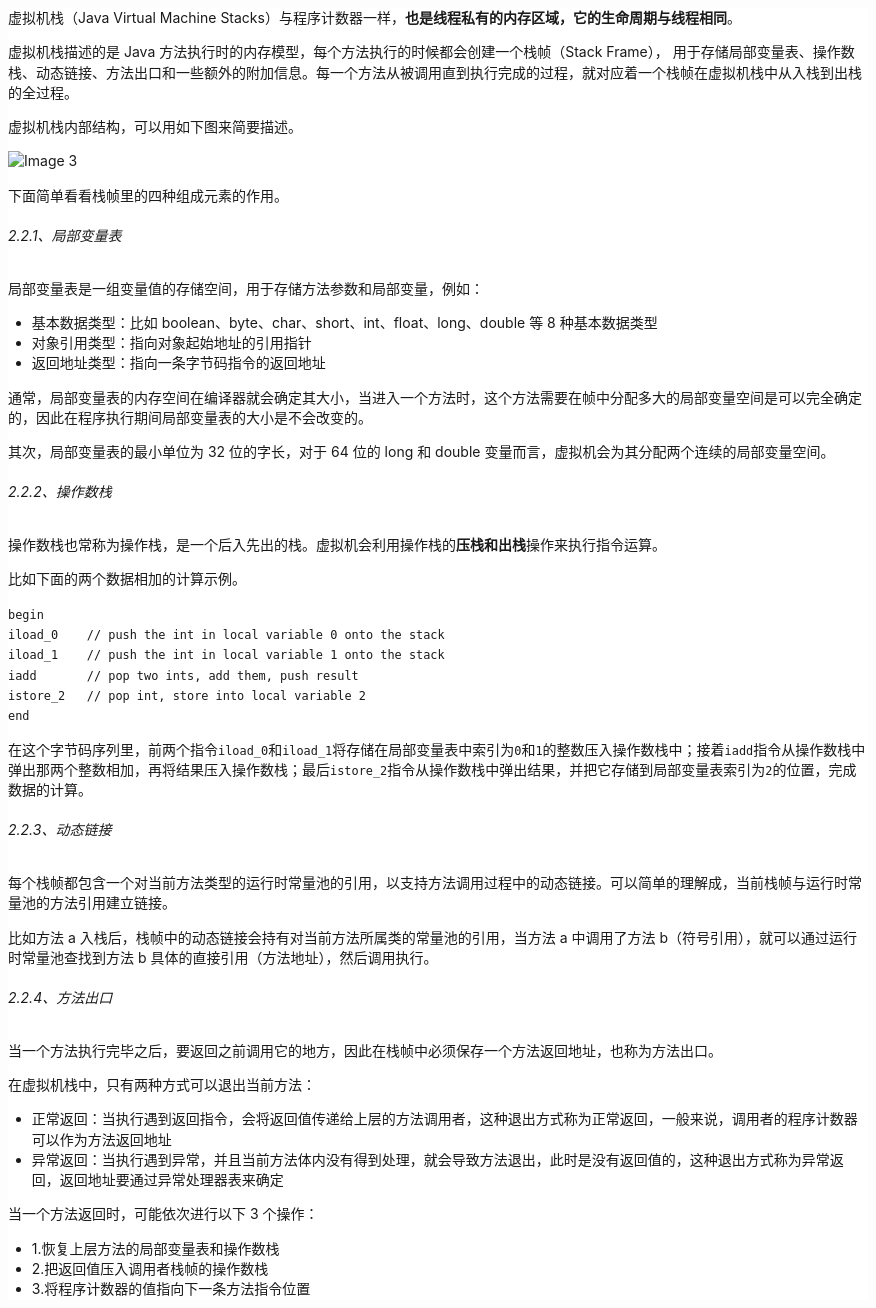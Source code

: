 虚拟机栈（Java Virtual Machine Stacks）与程序计数器一样，**也是线程私有的内存区域，它的生命周期与线程相同**。

虚拟机栈描述的是 Java 方法执行时的内存模型，每个方法执行的时候都会创建一个栈帧（Stack Frame）， 用于存储局部变量表、操作数栈、动态链接、方法出口和一些额外的附加信息。每一个方法从被调用直到执行完成的过程，就对应着一个栈帧在虚拟机栈中从入栈到出栈的全过程。

虚拟机栈内部结构，可以用如下图来简要描述。

![Image 3](https://p6-xtjj-sign.byteimg.com/tos-cn-i-73owjymdk6/728ec58583fb4c9380e29a3fe83a2471~tplv-73owjymdk6-jj-mark-v1:0:0:0:0:5o6Y6YeR5oqA5pyv56S-5Yy6IEAg5b-X5ZOl6IGK5oqA5pyv:q75.awebp?rk3s=f64ab15b&x-expires=1729223932&x-signature=D21YrRDN%2B59bwvlVSf8wgth4hVo%3D)

下面简单看看栈帧里的四种组成元素的作用。

###### 2.2.1、局部变量表

局部变量表是一组变量值的存储空间，用于存储方法参数和局部变量，例如：

*   基本数据类型：比如 boolean、byte、char、short、int、float、long、double 等 8 种基本数据类型
*   对象引用类型：指向对象起始地址的引用指针
*   返回地址类型：指向一条字节码指令的返回地址

通常，局部变量表的内存空间在编译器就会确定其大小，当进入一个方法时，这个方法需要在帧中分配多大的局部变量空间是可以完全确定的，因此在程序执行期间局部变量表的大小是不会改变的。

其次，局部变量表的最小单位为 32 位的字长，对于 64 位的 long 和 double 变量而言，虚拟机会为其分配两个连续的局部变量空间。

###### 2.2.2、操作数栈

操作数栈也常称为操作栈，是一个后入先出的栈。虚拟机会利用操作栈的**压栈和出栈**操作来执行指令运算。

比如下面的两个数据相加的计算示例。

```
begin
iload_0    // push the int in local variable 0 onto the stack
iload_1    // push the int in local variable 1 onto the stack
iadd       // pop two ints, add them, push result
istore_2   // pop int, store into local variable 2
end
```

在这个字节码序列里，前两个指令`iload_0`和`iload_1`将存储在局部变量表中索引为`0`和`1`的整数压入操作数栈中；接着`iadd`指令从操作数栈中弹出那两个整数相加，再将结果压入操作数栈；最后`istore_2`指令从操作数栈中弹出结果，并把它存储到局部变量表索引为`2`的位置，完成数据的计算。

###### 2.2.3、动态链接

每个栈帧都包含一个对当前方法类型的运行时常量池的引用，以支持方法调用过程中的动态链接。可以简单的理解成，当前栈帧与运行时常量池的方法引用建立链接。

比如方法 a 入栈后，栈帧中的动态链接会持有对当前方法所属类的常量池的引用，当方法 a 中调用了方法 b（符号引用），就可以通过运行时常量池查找到方法 b 具体的直接引用（方法地址），然后调用执行。

###### 2.2.4、方法出口

当一个方法执行完毕之后，要返回之前调用它的地方，因此在栈帧中必须保存一个方法返回地址，也称为方法出口。

在虚拟机栈中，只有两种方式可以退出当前方法：

*   正常返回：当执行遇到返回指令，会将返回值传递给上层的方法调用者，这种退出方式称为正常返回，一般来说，调用者的程序计数器可以作为方法返回地址
*   异常返回：当执行遇到异常，并且当前方法体内没有得到处理，就会导致方法退出，此时是没有返回值的，这种退出方式称为异常返回，返回地址要通过异常处理器表来确定

当一个方法返回时，可能依次进行以下 3 个操作：

*   1.恢复上层方法的局部变量表和操作数栈
*   2.把返回值压入调用者栈帧的操作数栈
*   3.将程序计数器的值指向下一条方法指令位置
